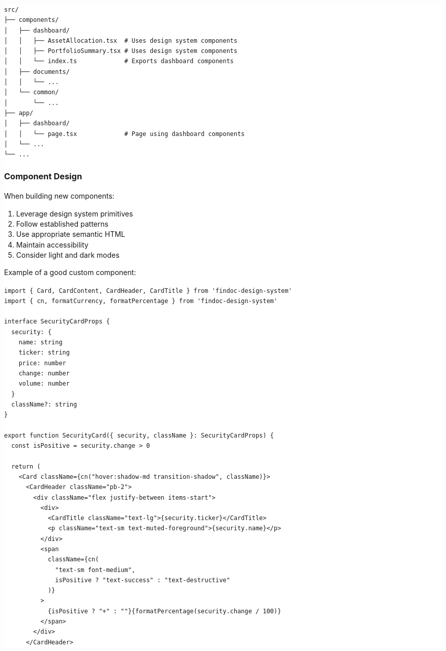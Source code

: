 ```
src/
├── components/
│   ├── dashboard/
│   │   ├── AssetAllocation.tsx  # Uses design system components
│   │   ├── PortfolioSummary.tsx # Uses design system components
│   │   └── index.ts             # Exports dashboard components
│   ├── documents/
│   │   └── ...
│   └── common/
│       └── ...
├── app/
│   ├── dashboard/
│   │   └── page.tsx             # Page using dashboard components
│   └── ...
└── ...
```

### Component Design

When building new components:

1. Leverage design system primitives
2. Follow established patterns
3. Use appropriate semantic HTML
4. Maintain accessibility
5. Consider light and dark modes

Example of a good custom component:

```tsx
import { Card, CardContent, CardHeader, CardTitle } from 'findoc-design-system'
import { cn, formatCurrency, formatPercentage } from 'findoc-design-system'

interface SecurityCardProps {
  security: {
    name: string
    ticker: string
    price: number
    change: number
    volume: number
  }
  className?: string
}

export function SecurityCard({ security, className }: SecurityCardProps) {
  const isPositive = security.change > 0
  
  return (
    <Card className={cn("hover:shadow-md transition-shadow", className)}>
      <CardHeader className="pb-2">
        <div className="flex justify-between items-start">
          <div>
            <CardTitle className="text-lg">{security.ticker}</CardTitle>
            <p className="text-sm text-muted-foreground">{security.name}</p>
          </div>
          <span 
            className={cn(
              "text-sm font-medium",
              isPositive ? "text-success" : "text-destructive"
            )}
          >
            {isPositive ? "+" : ""}{formatPercentage(security.change / 100)}
          </span>
        </div>
      </CardHeader>
```